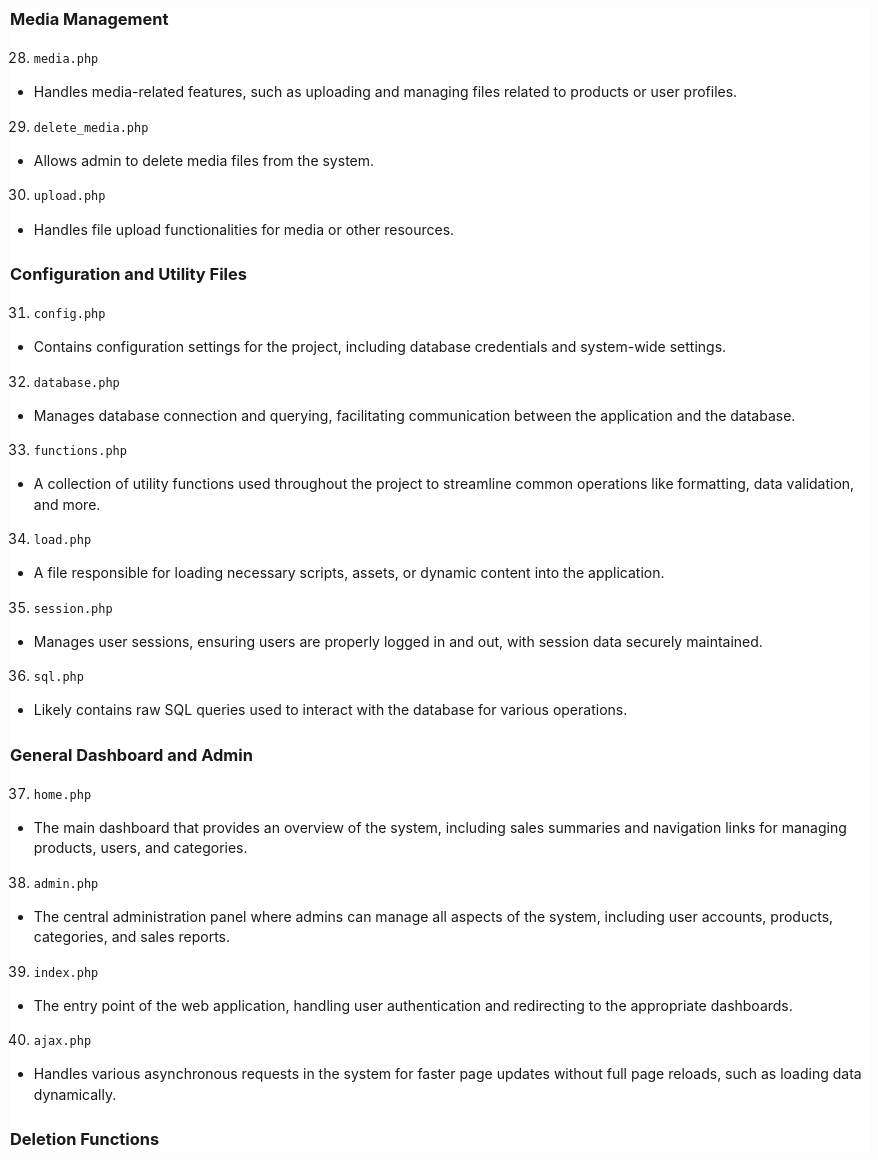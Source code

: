 ### Media Management

28. `media.php`
   - Handles media-related features, such as uploading and managing files related to products or user profiles.

29. `delete_media.php`
   - Allows admin to delete media files from the system.

30. `upload.php`
   - Handles file upload functionalities for media or other resources.

### Configuration and Utility Files

31. `config.php`
   - Contains configuration settings for the project, including database credentials and system-wide settings.

32. `database.php`
   - Manages database connection and querying, facilitating communication between the application and the database.

33. `functions.php`
   - A collection of utility functions used throughout the project to streamline common operations like formatting, data validation, and more.

34. `load.php`
   - A file responsible for loading necessary scripts, assets, or dynamic content into the application.

35. `session.php`
   - Manages user sessions, ensuring users are properly logged in and out, with session data securely maintained.

36. `sql.php`
   - Likely contains raw SQL queries used to interact with the database for various operations.

### General Dashboard and Admin

37. `home.php`
   - The main dashboard that provides an overview of the system, including sales summaries and navigation links for managing products, users, and categories.

38. `admin.php`
   - The central administration panel where admins can manage all aspects of the system, including user accounts, products, categories, and sales reports.

39. `index.php`
   - The entry point of the web application, handling user authentication and redirecting to the appropriate dashboards.

40. `ajax.php`
   - Handles various asynchronous requests in the system for faster page updates without full page reloads, such as loading data dynamically.

### Deletion Functions
